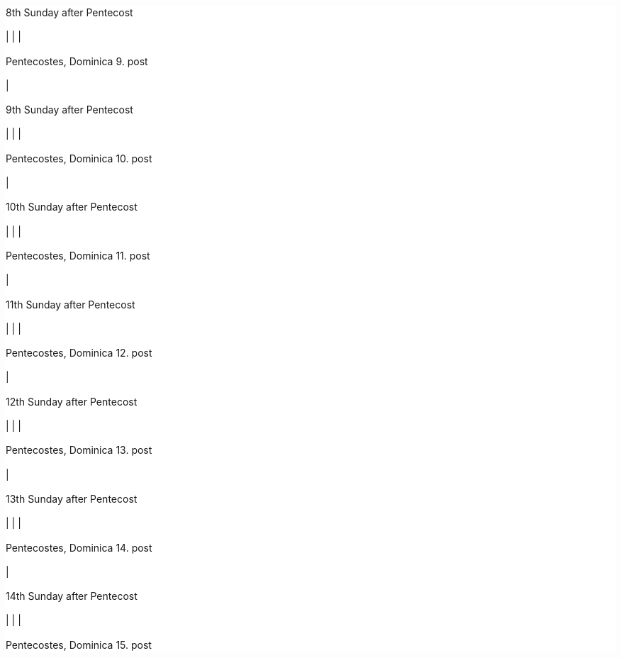 8th Sunday after Pentecost

 | | |

Pentecostes, Dominica 9. post

 |

9th Sunday after Pentecost

 | | |

Pentecostes, Dominica 10. post

 |

10th Sunday after Pentecost

 | | |

Pentecostes, Dominica 11. post

 |

11th Sunday after Pentecost

 | | |

Pentecostes, Dominica 12. post

 |

12th Sunday after Pentecost

 | | |

Pentecostes, Dominica 13. post

 |

13th Sunday after Pentecost

 | | |

Pentecostes, Dominica 14. post

 |

14th Sunday after Pentecost

 | | |

Pentecostes, Dominica 15. post
